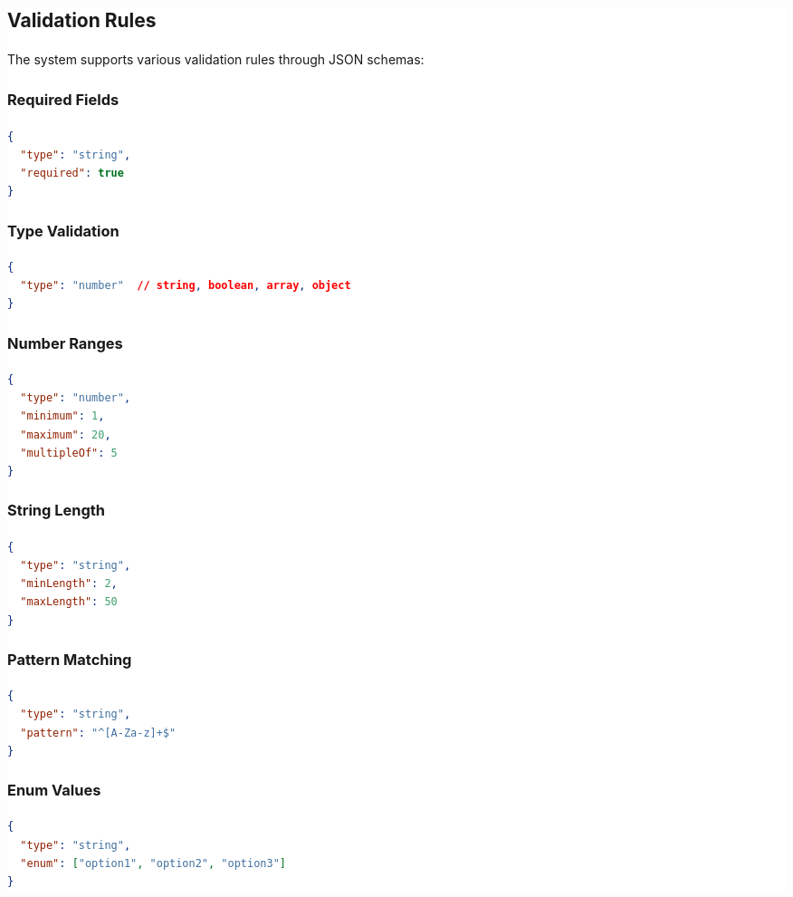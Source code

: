 ## Validation Rules

The system supports various validation rules through JSON schemas:

### Required Fields
```json
{
  "type": "string",
  "required": true
}
```

### Type Validation
```json
{
  "type": "number"  // string, boolean, array, object
}
```

### Number Ranges
```json
{
  "type": "number",
  "minimum": 1,
  "maximum": 20,
  "multipleOf": 5
}
```

### String Length
```json
{
  "type": "string",
  "minLength": 2,
  "maxLength": 50
}
```

### Pattern Matching
```json
{
  "type": "string",
  "pattern": "^[A-Za-z]+$"
}
```

### Enum Values
```json
{
  "type": "string",
  "enum": ["option1", "option2", "option3"]
}
```
